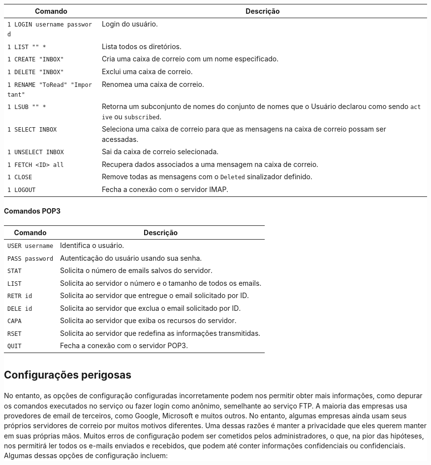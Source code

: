 |**Comando**|**Descrição**|
|---|---|
|`1 LOGIN username password`|Login do usuário.|
|`1 LIST "" *`|Lista todos os diretórios.|
|`1 CREATE "INBOX"`|Cria uma caixa de correio com um nome especificado.|
|`1 DELETE "INBOX"`|Exclui uma caixa de correio.|
|`1 RENAME "ToRead" "Important"`|Renomea uma caixa de correio.|
|`1 LSUB "" *`|Retorna um subconjunto de nomes do conjunto de nomes que o Usuário declarou como sendo `active` ou `subscribed`.|
|`1 SELECT INBOX`|Seleciona uma caixa de correio para que as mensagens na caixa de correio possam ser acessadas.|
|`1 UNSELECT INBOX`|Sai da caixa de correio selecionada.|
|`1 FETCH <ID> all`|Recupera dados associados a uma mensagem na caixa de correio.|
|`1 CLOSE`|Remove todas as mensagens com o `Deleted` sinalizador definido.|
|`1 LOGOUT`|Fecha a conexão com o servidor IMAP.|

#### Comandos POP3

|**Comando**|**Descrição**|
|---|---|
|`USER username`|Identifica o usuário.|
|`PASS password`|Autenticação do usuário usando sua senha.|
|`STAT`|Solicita o número de emails salvos do servidor.|
|`LIST`|Solicita ao servidor o número e o tamanho de todos os emails.|
|`RETR id`|Solicita ao servidor que entregue o email solicitado por ID.|
|`DELE id`|Solicita ao servidor que exclua o email solicitado por ID.|
|`CAPA`|Solicita ao servidor que exiba os recursos do servidor.|
|`RSET`|Solicita ao servidor que redefina as informações transmitidas.|
|`QUIT`|Fecha a conexão com o servidor POP3.|

## Configurações perigosas

No entanto, as opções de configuração configuradas incorretamente podem nos permitir obter mais informações, como depurar os comandos executados no serviço ou fazer login como anônimo, semelhante ao serviço FTP. A maioria das empresas usa provedores de email de terceiros, como Google, Microsoft e muitos outros. No entanto, algumas empresas ainda usam seus próprios servidores de correio por muitos motivos diferentes. Uma dessas razões é manter a privacidade que eles querem manter em suas próprias mãos. Muitos erros de configuração podem ser cometidos pelos administradores, o que, na pior das hipóteses, nos permitirá ler todos os e-mails enviados e recebidos, que podem até conter informações confidenciais ou confidenciais. Algumas dessas opções de configuração incluem:
